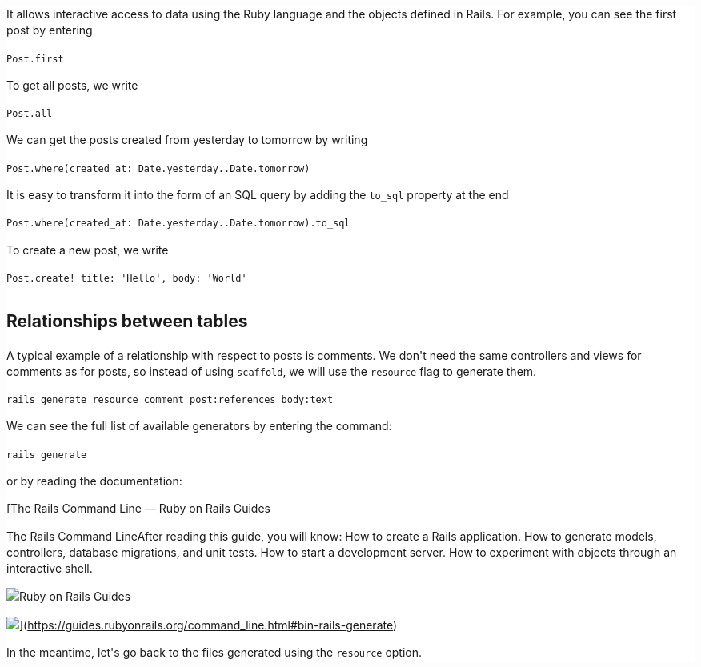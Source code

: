 It allows interactive access to data using the Ruby language and the objects defined in Rails. For example, you can see the first post by entering

```
Post.first
```

To get all posts, we write

```
Post.all
```

We can get the posts created from yesterday to tomorrow by writing

```
Post.where(created_at: Date.yesterday..Date.tomorrow)
```

It is easy to transform it into the form of an SQL query by adding the `to_sql` property at the end

```
Post.where(created_at: Date.yesterday..Date.tomorrow).to_sql
```

To create a new post, we write

```
Post.create! title: 'Hello', body: 'World'
```

## Relationships between tables

A typical example of a relationship with respect to posts is comments. We don't need the same controllers and views for comments as for posts, so instead of using `scaffold`, we will use the `resource` flag to generate them.

```
rails generate resource comment post:references body:text
```

We can see the full list of available generators by entering the command:

```
rails generate
```

or by reading the documentation:

[The Rails Command Line — Ruby on Rails Guides

The Rails Command LineAfter reading this guide, you will know: How to create a Rails application. How to generate models, controllers, database migrations, and unit tests. How to start a development server. How to experiment with objects through an interactive shell.

![](https://guides.rubyonrails.org/images/favicon.ico)Ruby on Rails Guides

![](https://avatars.githubusercontent.com/u/4223)](https://guides.rubyonrails.org/command_line.html#bin-rails-generate)

In the meantime, let's go back to the files generated using the `resource` option.
